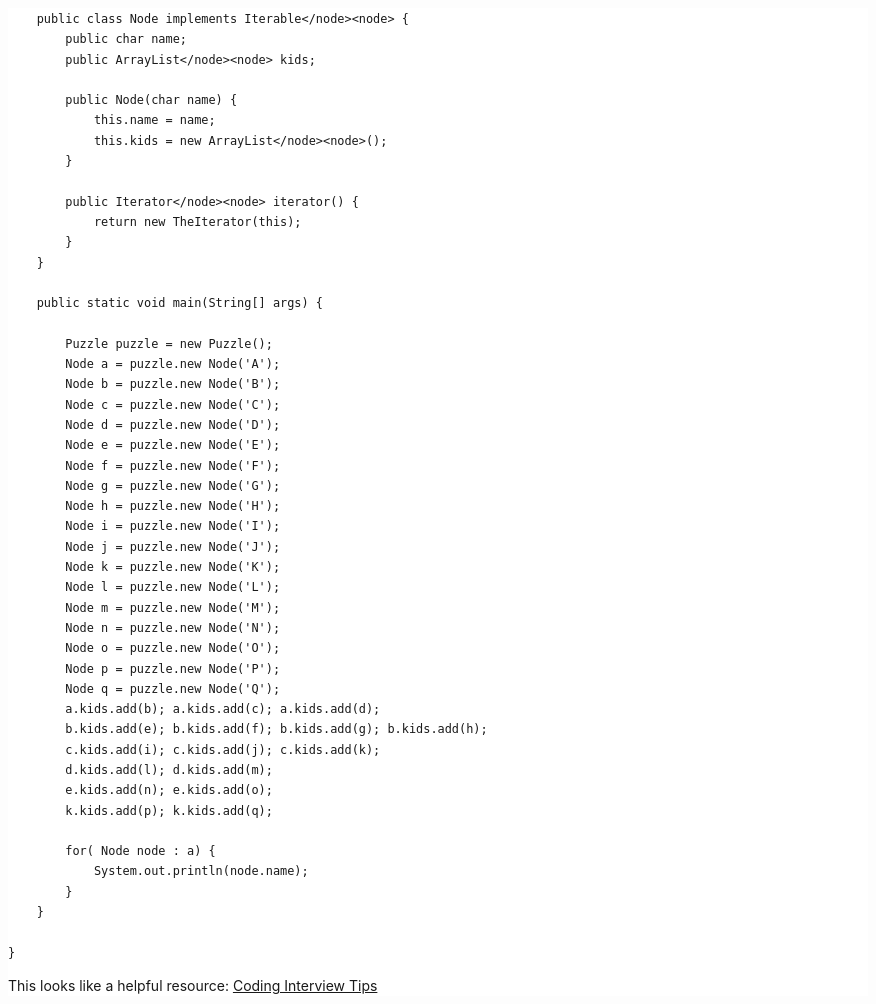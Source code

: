 ```{.java}
	public class Node implements Iterable</node><node> {
		public char name;
		public ArrayList</node><node> kids;

		public Node(char name) {
			this.name = name;
			this.kids = new ArrayList</node><node>();
		}

		public Iterator</node><node> iterator() {
			return new TheIterator(this);
		}
	}

	public static void main(String[] args) {

		Puzzle puzzle = new Puzzle();
		Node a = puzzle.new Node('A');
		Node b = puzzle.new Node('B');
		Node c = puzzle.new Node('C');
		Node d = puzzle.new Node('D');
		Node e = puzzle.new Node('E');
		Node f = puzzle.new Node('F');
		Node g = puzzle.new Node('G');
		Node h = puzzle.new Node('H');
		Node i = puzzle.new Node('I');
		Node j = puzzle.new Node('J');
		Node k = puzzle.new Node('K');
		Node l = puzzle.new Node('L');
		Node m = puzzle.new Node('M');
		Node n = puzzle.new Node('N');
		Node o = puzzle.new Node('O');
		Node p = puzzle.new Node('P');
		Node q = puzzle.new Node('Q');
		a.kids.add(b); a.kids.add(c); a.kids.add(d);
		b.kids.add(e); b.kids.add(f); b.kids.add(g); b.kids.add(h);
		c.kids.add(i); c.kids.add(j); c.kids.add(k);
		d.kids.add(l); d.kids.add(m);
		e.kids.add(n); e.kids.add(o);
		k.kids.add(p); k.kids.add(q);

		for( Node node : a) {
			System.out.println(node.name);
		}
	}

}
```

This looks like a helpful resource: [Coding Interview Tips](https://www.interviewcake.com/article/coding-interview-tips)

